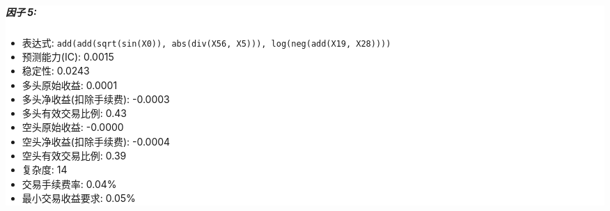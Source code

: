 ##### 因子 5:

- 表达式: `add(add(sqrt(sin(X0)), abs(div(X56, X5))), log(neg(add(X19, X28))))`
- 预测能力(IC): 0.0015
- 稳定性: 0.0243
- 多头原始收益: 0.0001
- 多头净收益(扣除手续费): -0.0003
- 多头有效交易比例: 0.43
- 空头原始收益: -0.0000
- 空头净收益(扣除手续费): -0.0004
- 空头有效交易比例: 0.39
- 复杂度: 14
- 交易手续费率: 0.04%
- 最小交易收益要求: 0.05%

